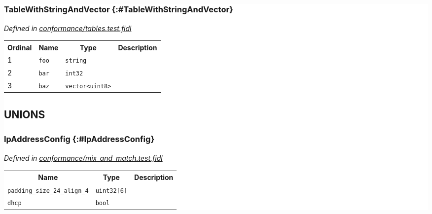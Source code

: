 ### TableWithStringAndVector {:#TableWithStringAndVector}


*Defined in [conformance/tables.test.fidl](https://fuchsia.googlesource.com/fuchsia/+/master/tools/fidl/gidl-conformance-suite/tables.test.fidl#24)*



<table>
    <tr><th>Ordinal</th><th>Name</th><th>Type</th><th>Description</th></tr>
    <tr>
            <td>1</td>
            <td><code>foo</code></td>
            <td>
                <code>string</code>
            </td>
            <td></td>
        </tr><tr>
            <td>2</td>
            <td><code>bar</code></td>
            <td>
                <code>int32</code>
            </td>
            <td></td>
        </tr><tr>
            <td>3</td>
            <td><code>baz</code></td>
            <td>
                <code>vector&lt;uint8&gt;</code>
            </td>
            <td></td>
        </tr></table>



## **UNIONS**

### IpAddressConfig {:#IpAddressConfig}
*Defined in [conformance/mix_and_match.test.fidl](https://fuchsia.googlesource.com/fuchsia/+/master/tools/fidl/gidl-conformance-suite/mix_and_match.test.fidl#21)*


<table>
    <tr><th>Name</th><th>Type</th><th>Description</th></tr><tr>
            <td><code>padding_size_24_align_4</code></td>
            <td>
                <code>uint32[6]</code>
            </td>
            <td></td>
        </tr><tr>
            <td><code>dhcp</code></td>
            <td>
                <code>bool</code>
            </td>
            <td></td>
        </tr></table>
